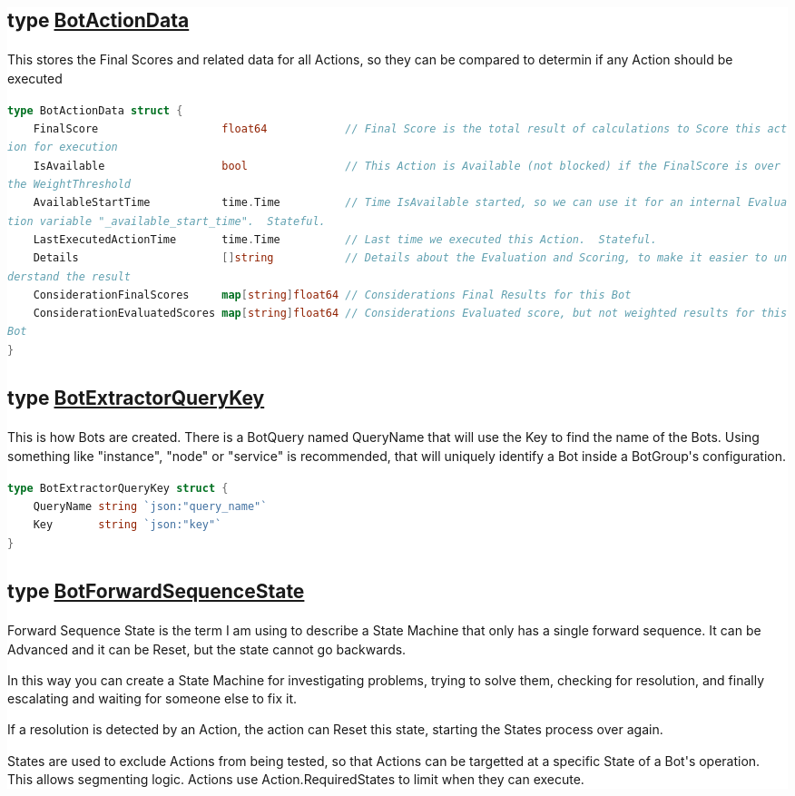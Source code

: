 ## type [BotActionData](<https://github.com/ghowland/sireus/blob/main/code/data/bot_data.go#L34-L42>)

This stores the Final Scores and related data for all Actions, so they can be compared to determin if any Action should be executed

```go
type BotActionData struct {
    FinalScore                   float64            // Final Score is the total result of calculations to Score this action for execution
    IsAvailable                  bool               // This Action is Available (not blocked) if the FinalScore is over the WeightThreshold
    AvailableStartTime           time.Time          // Time IsAvailable started, so we can use it for an internal Evaluation variable "_available_start_time".  Stateful.
    LastExecutedActionTime       time.Time          // Last time we executed this Action.  Stateful.
    Details                      []string           // Details about the Evaluation and Scoring, to make it easier to understand the result
    ConsiderationFinalScores     map[string]float64 // Considerations Final Results for this Bot
    ConsiderationEvaluatedScores map[string]float64 // Considerations Evaluated score, but not weighted results for this Bot
}
```

## type [BotExtractorQueryKey](<https://github.com/ghowland/sireus/blob/main/code/data/bot_group_data.go#L41-L44>)

This is how Bots are created.  There is a BotQuery named QueryName that will use the Key to find the name of the Bots.  Using something like "instance", "node" or "service" is recommended, that will uniquely identify a Bot inside a BotGroup's configuration.

```go
type BotExtractorQueryKey struct {
    QueryName string `json:"query_name"`
    Key       string `json:"key"`
}
```

## type [BotForwardSequenceState](<https://github.com/ghowland/sireus/blob/main/code/data/bot_group_data.go#L58-L62>)

Forward Sequence State is the term I am using to describe a State Machine that only has a single forward sequence.  It can be Advanced and it can be Reset, but the state cannot go backwards.

In this way you can create a State Machine for investigating problems, trying to solve them, checking for resolution, and finally escalating and waiting for someone else to fix it.

If a resolution is detected by an Action, the action can Reset this state, starting the States process over again.

States are used to exclude Actions from being tested, so that Actions can be targetted at a specific State of a Bot's operation.  This allows segmenting logic.  Actions use Action.RequiredStates to limit when they can execute.
